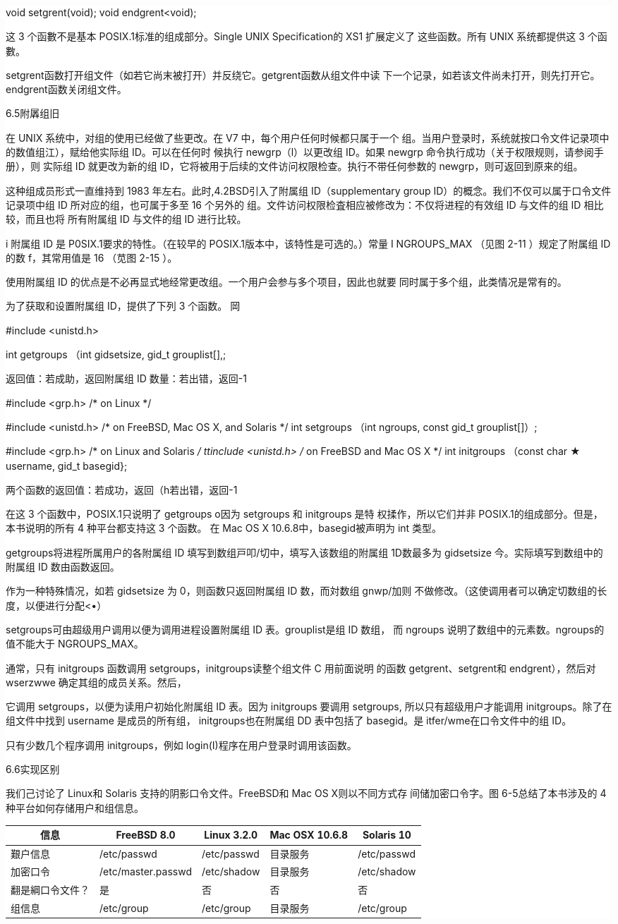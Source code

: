 void setgrent(void); void endgrent<void);

这 3 个函數不是基本 POSIX.1标准的组成部分。Single UNIX Specification的 XS1 扩展定义了 这些函数。所有 UNIX 系统都提供这 3 个函數。

setgrent函数打开组文件（如若它尚末被打开）并反绕它。getgrent函数从组文件中读 下一个记录，如若该文件尚未打开，则先打开它。endgrent函数关闭组文件。

6.5附羼组旧

在 UNIX 系统中，对组的使用已经做了些更改。在 V7 中，每个用户任何时候都只属于一个 组。当用户登录时，系统就按口令文件记录项中的数值组江），赋给他实际组 ID。可以在任何时 候执行 newgrp（l）以更改组 ID。如果 newgrp 命令执行成功（关于权限规则，请参阅手册），则 实际组 ID 就更改为新的组 ID，它将被用于后续的文件访问权限检查。执行不带任何参数的 newgrp，则可返回到原来的组。

这种组成员形式一直维持到 1983 年左右。此时,4.2BSD引入了附属组 ID（supplementary group ID）的概念。我们不仅可以属于口令文件记录项中组 ID 所对应的组，也可属于多至 16 个另外的 组。文件访问权限检査相应被修改为：不仅将进程的有效组 ID 与文件的组 ID 相比较，而且也将 所有附属组 ID 与文件的组 ID 进行比较。

i 附属组 ID 是 P0SIX.1要求的特性。（在较早的 POSIX.1版本中，该特性是可选的。）常量 I NGROUPS_MAX （见图 2-11 ）规定了附属组 ID 的数 f，其常用值是 16 （苋图 2-15 ）。

使用附属组 ID 的优点是不必再显式地经常更改组。一个用户会参与多个项目，因此也就要 同时属于多个组，此类情况是常有的。

为了获取和设置附属组 ID，提供了下列 3 个函数。    岡

\#include <unistd.h>

int getgroups （int gidsetsize, gid_t grouplist[],;

返回值：若成助，返回附属组 ID 数量：若出错，返回-1

\#include <grp.h> /* on Linux */

\#include <unistd.h> /* on FreeBSD, Mac OS X, and Solaris */ int setgroups （int ngroups, const gid_t grouplist[]）;

\#include <grp.h> /* on Linux and Solaris */ ttinclude <unistd.h> /* on FreeBSD and Mac OS X */ int initgroups （const char ★ username, gid_t basegid};

两个函数的返回值：若成功，返回（h若出错，返回-1

在这 3 个函数中，POSIX.1只说明了 getgroups o因为 setgroups 和 initgroups 是特 权揉作，所以它们并非 POSIX.1的组成部分。但是，本书说明的所有 4 种平台都支持这 3 个函数。 在 Mac OS X 10.6.8中，basegid被声明为 int 类型。

getgroups将进程所属用户的各附属组 ID 填写到数组戸叩/切中，填写入该数组的附属组 1D数最多为 gidsetsize 今。实际填写到数组中的附属组 ID 数由函数返回。

作为一种特殊情况，如若 gidsetsize 为 0，则函数只返回附属组 ID 数，而対数组 gnwp/加则 不做修改。（这使调用者可以确定切数组的长度，以便进行分配<•）

setgroups可由超级用户调用以便为调用进程设置附属组 ID 表。grouplist是组 ID 数组， 而 ngroups 说明了数组中的元素数。ngroups的值不能大于 NGROUPS_MAX。

通常，只有 initgroups 函数调用 setgroups，initgroups读整个组文件 C 用前面说明 的函数 getgrent、setgrent和 endgrent），然后对 wserzwwe 确定其组的成员关系。然后，

它调用 setgroups，以便为读用户初始化附属组 ID 表。因为 initgroups 要调用 setgroups, 所以只有超级用户才能调用 initgroups。除了在组文件中找到 username 是成员的所有组， initgroups也在附属组 DD 表中包括了 basegid。是 itfer/wme在口令文件中的组 ID。

只有少数几个程序调用 initgroups，例如 login(I)程序在用户登录时调用该函数。

6.6实现区别

我们己讨论了 Linux和 Solaris 支持的阴影口令文件。FreeBSD和 Mac OS X则以不同方式存 间储加密口令字。图 6-5总结了本书涉及的 4 种平台如何存储用户和组信息。

| 信息             | FreeBSD 8.0        | Linux 3.2.0 | Mac OSX 10.6.8 | Solaris 10  |
| ---------------- | ------------------ | ----------- | -------------- | ----------- |
| 艱户信息         | /etc/passwd        | /etc/passwd | 目录服务       | /etc/passwd |
| 加密口令         | /etc/master.passwd | /etc/shadow | 目录服务       | /etc/shadow |
| 翻是綱口令文件？ | 是                 | 否          | 否             | 否          |
| 组信息           | /etc/group         | /etc/group  | 目录服务       | /etc/group  |
